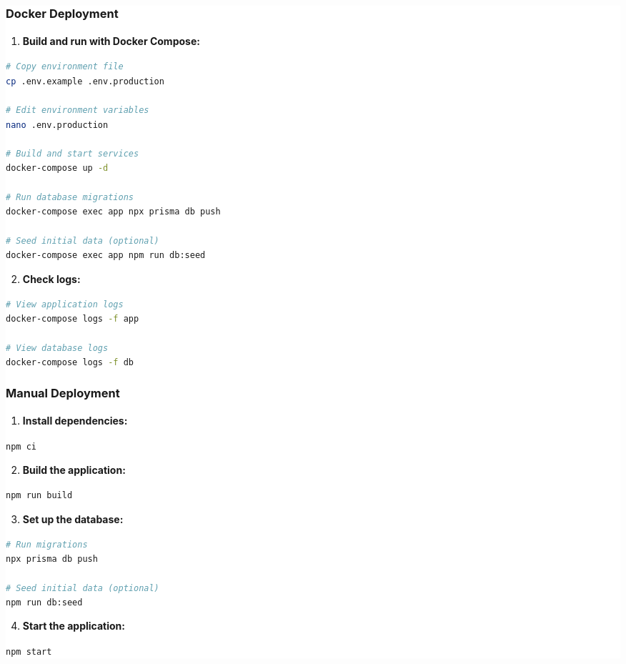 ### Docker Deployment

1. **Build and run with Docker Compose:**

```bash
# Copy environment file
cp .env.example .env.production

# Edit environment variables
nano .env.production

# Build and start services
docker-compose up -d

# Run database migrations
docker-compose exec app npx prisma db push

# Seed initial data (optional)
docker-compose exec app npm run db:seed
```

2. **Check logs:**

```bash
# View application logs
docker-compose logs -f app

# View database logs
docker-compose logs -f db
```

### Manual Deployment

1. **Install dependencies:**

```bash
npm ci
```

2. **Build the application:**

```bash
npm run build
```

3. **Set up the database:**

```bash
# Run migrations
npx prisma db push

# Seed initial data (optional)
npm run db:seed
```

4. **Start the application:**

```bash
npm start
```
